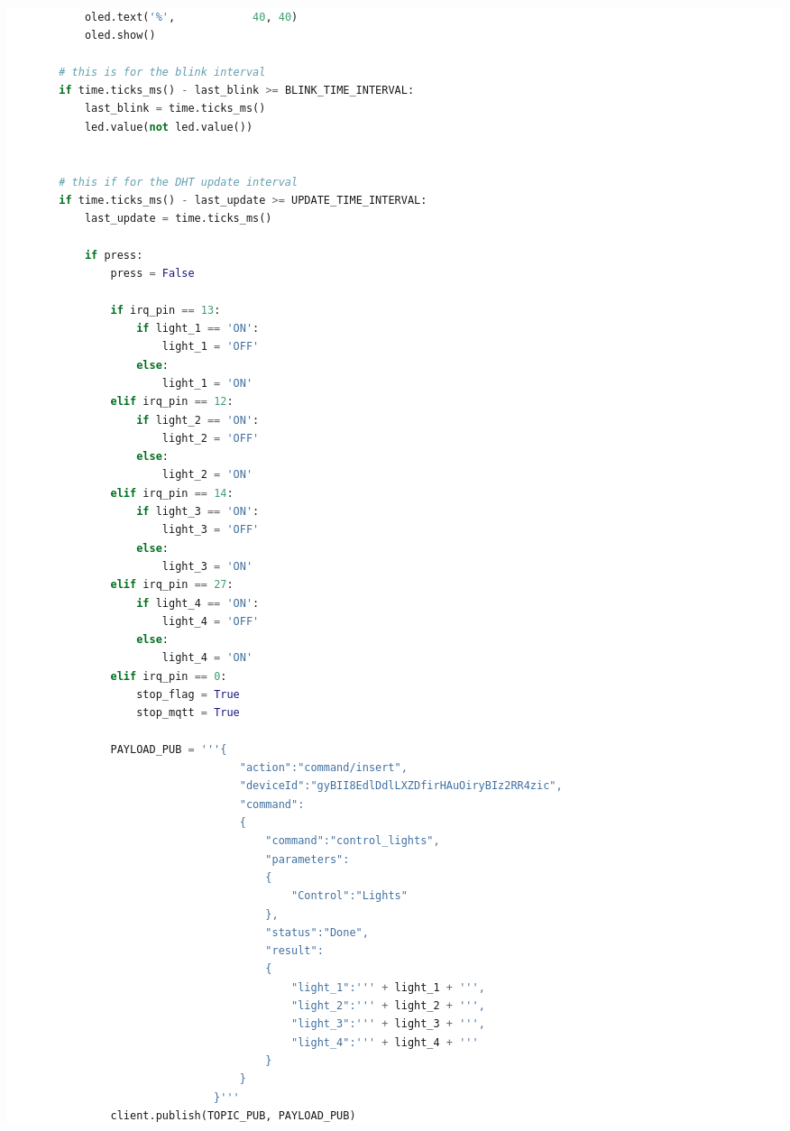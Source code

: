 ```py { lineNos="true" wrap="true" }
            oled.text('%',            40, 40)
            oled.show()
            
        # this is for the blink interval
        if time.ticks_ms() - last_blink >= BLINK_TIME_INTERVAL:
            last_blink = time.ticks_ms()
            led.value(not led.value()) 
            
        
        # this if for the DHT update interval
        if time.ticks_ms() - last_update >= UPDATE_TIME_INTERVAL:
            last_update = time.ticks_ms()
                
            if press:
                press = False
                
                if irq_pin == 13:
                    if light_1 == 'ON':
                        light_1 = 'OFF'
                    else:
                        light_1 = 'ON'
                elif irq_pin == 12:
                    if light_2 == 'ON':
                        light_2 = 'OFF'
                    else:
                        light_2 = 'ON'
                elif irq_pin == 14:
                    if light_3 == 'ON':
                        light_3 = 'OFF'
                    else:
                        light_3 = 'ON'
                elif irq_pin == 27:
                    if light_4 == 'ON':
                        light_4 = 'OFF'
                    else:
                        light_4 = 'ON'
                elif irq_pin == 0:
                    stop_flag = True
                    stop_mqtt = True
            
                PAYLOAD_PUB = '''{
                                    "action":"command/insert",
                                    "deviceId":"gyBII8EdlDdlLXZDfirHAuOiryBIz2RR4zic",
                                    "command":
                                    {
                                        "command":"control_lights",
                                        "parameters":
                                        {
                                            "Control":"Lights"
                                        },
                                        "status":"Done",
                                        "result":
                                        {
                                            "light_1":''' + light_1 + ''',
                                            "light_2":''' + light_2 + ''',
                                            "light_3":''' + light_3 + ''',
                                            "light_4":''' + light_4 + '''
                                        }
                                    }
                                }'''
                client.publish(TOPIC_PUB, PAYLOAD_PUB)
```
